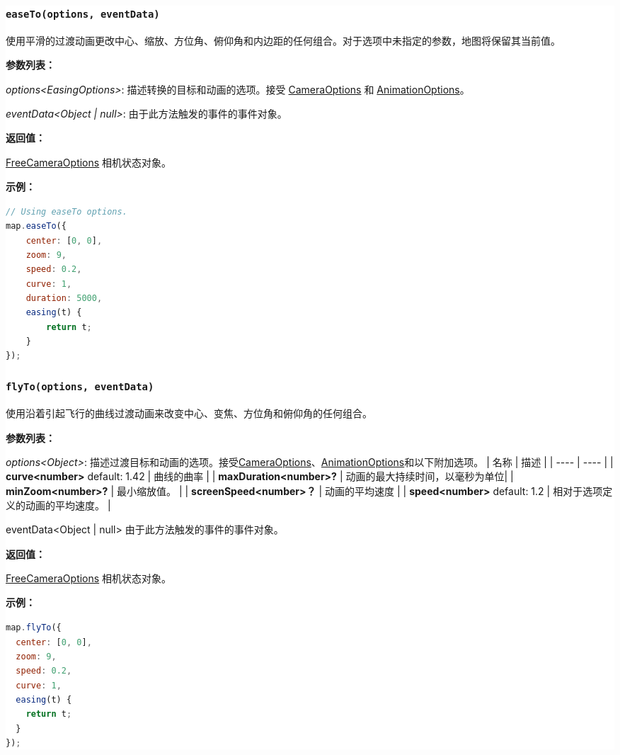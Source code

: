 ### `easeTo(options, eventData)`
使用平滑的过渡动画更改中心、缩放、方位角、俯仰角和内边距的任何组合。对于选项中未指定的参数，地图将保留其当前值。

**参数列表：**

*options\<EasingOptions>*: 描述转换的目标和动画的选项。接受 [CameraOptions](/api-reference/common-class.html#cameraoptions) 和 [AnimationOptions](/api-reference/common-class.html#animationoptions)。

*eventData\<Object | null>*: 由于此方法触发的事件的事件对象。

**返回值：**

[FreeCameraOptions](/api-reference/common-class.html#freecameraoptions) 相机状态对象。

**示例：**
```js
// Using easeTo options.
map.easeTo({
    center: [0, 0],
    zoom: 9,
    speed: 0.2,
    curve: 1,
    duration: 5000,
    easing(t) {
        return t;
    }
});
```

### `flyTo(options, eventData)`
使用沿着引起飞行的曲线过渡动画来改变中心、变焦、方位角和俯仰角的任何组合。

**参数列表：**

*options\<Object>*: 描述过渡目标和动画的选项。接受[CameraOptions](/api-reference/common-class.html#cameraoptions)、[AnimationOptions](/api-reference/common-class.html#animationoptions)和以下附加选项。
|  名称   | 描述  |
|  ----  | ----  |
| **curve\<number>** default: 1.42 | 曲线的曲率 |
| **maxDuration\<number>?** | 动画的最大持续时间，以毫秒为单位|
| **minZoom\<number>?** | 最小缩放值。 |
| **screenSpeed\<number>？** | 动画的平均速度 |
| **speed\<number>** default: 1.2 | 相对于选项定义的动画的平均速度。 |

eventData\<Object | null> 由于此方法触发的事件的事件对象。

**返回值：**

[FreeCameraOptions](/api-reference/common-class.html#freecameraoptions) 相机状态对象。

**示例：**
```js
map.flyTo({
  center: [0, 0],
  zoom: 9,
  speed: 0.2,
  curve: 1,
  easing(t) {
    return t;
  }
});
```

